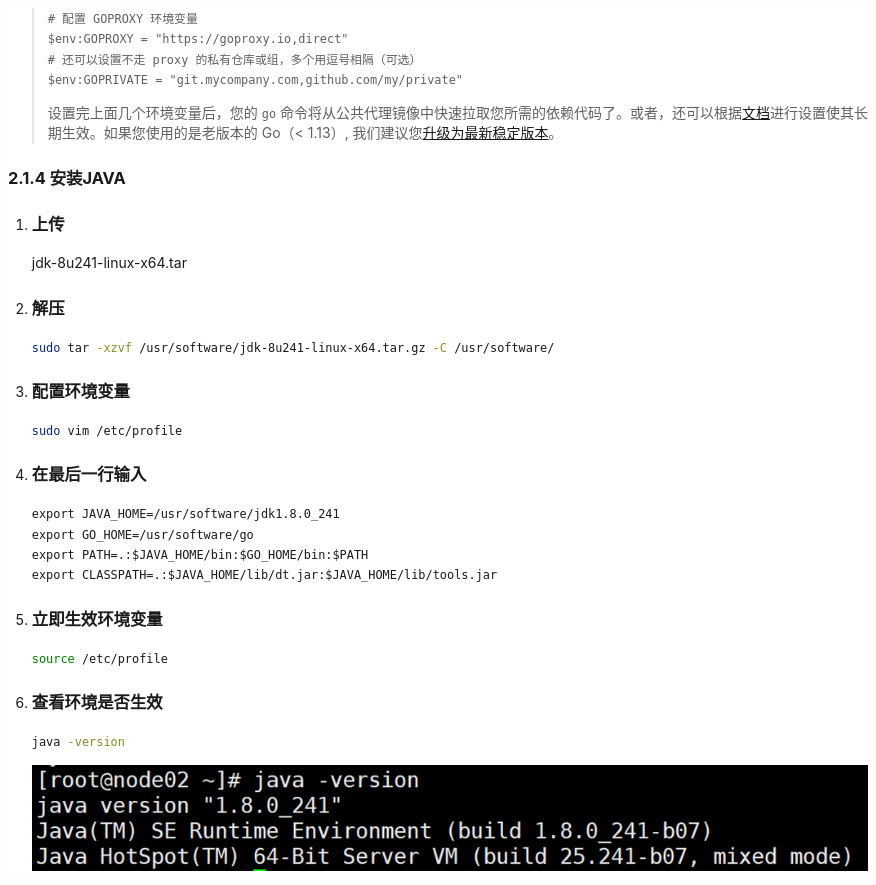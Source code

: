 > ```shell
> # 配置 GOPROXY 环境变量
> $env:GOPROXY = "https://goproxy.io,direct"
> # 还可以设置不走 proxy 的私有仓库或组，多个用逗号相隔（可选）
> $env:GOPRIVATE = "git.mycompany.com,github.com/my/private"
> ```
>
> 设置完上面几个环境变量后，您的 `go` 命令将从公共代理镜像中快速拉取您所需的依赖代码了。或者，还可以根据[文档](https://goproxy.io/zh/docs/getting-started.html)进行设置使其长期生效。如果您使用的是老版本的 Go（< 1.13）, 我们建议您[升级为最新稳定版本](https://gomirrors.org/)。





### 2.1.4 安装JAVA

1. ### 上传 

   jdk-8u241-linux-x64.tar

2. ### 解压

   ```bash
   sudo tar -xzvf /usr/software/jdk-8u241-linux-x64.tar.gz -C /usr/software/
   ```

3. ### 配置环境变量

   ```bash
   sudo vim /etc/profile
   ```

4. ### 在最后一行输入

   ```shell
   export JAVA_HOME=/usr/software/jdk1.8.0_241
   export GO_HOME=/usr/software/go
   export PATH=.:$JAVA_HOME/bin:$GO_HOME/bin:$PATH
   export CLASSPATH=.:$JAVA_HOME/lib/dt.jar:$JAVA_HOME/lib/tools.jar
   ```

5. ### 立即生效环境变量

   ```bash
   source /etc/profile
   ```

   

6. ### 查看环境是否生效

   ```bash
   java -version
   ```

   ![image-20201008231219823](images/image-20201008231219823.png)
